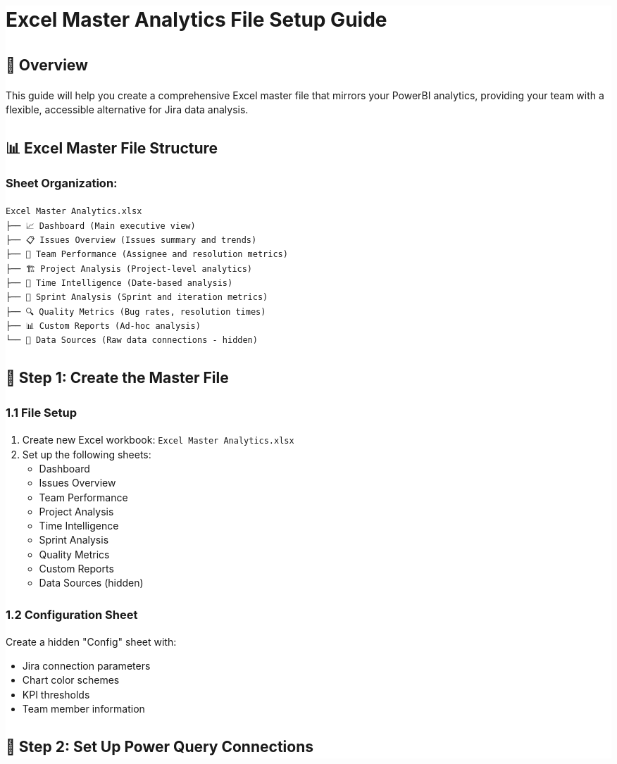 # Excel Master Analytics File Setup Guide

## 🎯 **Overview**

This guide will help you create a comprehensive Excel master file that mirrors your PowerBI analytics, providing your team with a flexible, accessible alternative for Jira data analysis.

## 📊 **Excel Master File Structure**

### **Sheet Organization:**
```
Excel Master Analytics.xlsx
├── 📈 Dashboard (Main executive view)
├── 📋 Issues Overview (Issues summary and trends)
├── 👥 Team Performance (Assignee and resolution metrics)
├── 🏗️ Project Analysis (Project-level analytics)
├── 📅 Time Intelligence (Date-based analysis)
├── 🏃 Sprint Analysis (Sprint and iteration metrics)
├── 🔍 Quality Metrics (Bug rates, resolution times)
├── 📊 Custom Reports (Ad-hoc analysis)
└── 🔧 Data Sources (Raw data connections - hidden)
```

## 🚀 **Step 1: Create the Master File**

### **1.1 File Setup**
1. Create new Excel workbook: `Excel Master Analytics.xlsx`
2. Set up the following sheets:
   - Dashboard
   - Issues Overview
   - Team Performance
   - Project Analysis
   - Time Intelligence
   - Sprint Analysis
   - Quality Metrics
   - Custom Reports
   - Data Sources (hidden)

### **1.2 Configuration Sheet**
Create a hidden "Config" sheet with:
- Jira connection parameters
- Chart color schemes
- KPI thresholds
- Team member information

## 🔌 **Step 2: Set Up Power Query Connections**
